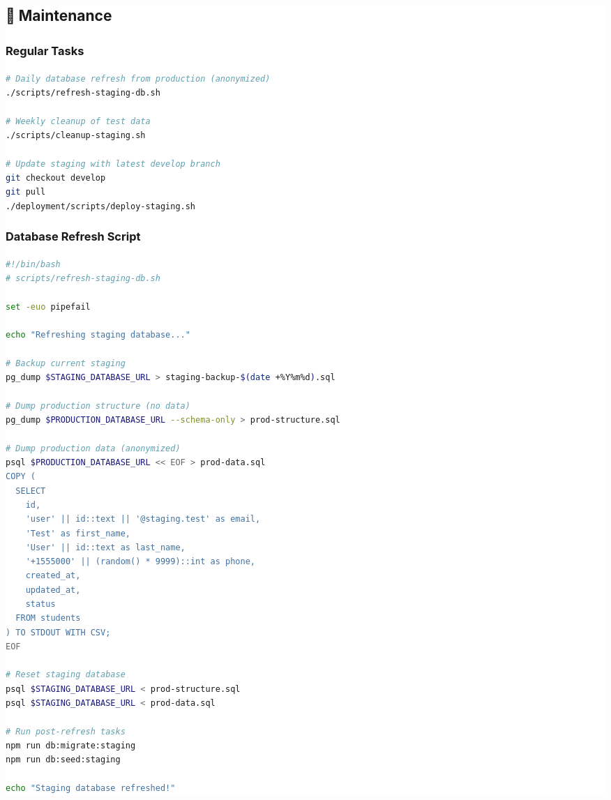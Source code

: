 
## 🧹 Maintenance

### Regular Tasks

```bash
# Daily database refresh from production (anonymized)
./scripts/refresh-staging-db.sh

# Weekly cleanup of test data
./scripts/cleanup-staging.sh

# Update staging with latest develop branch
git checkout develop
git pull
./deployment/scripts/deploy-staging.sh
```

### Database Refresh Script

```bash
#!/bin/bash
# scripts/refresh-staging-db.sh

set -euo pipefail

echo "Refreshing staging database..."

# Backup current staging
pg_dump $STAGING_DATABASE_URL > staging-backup-$(date +%Y%m%d).sql

# Dump production structure (no data)
pg_dump $PRODUCTION_DATABASE_URL --schema-only > prod-structure.sql

# Dump production data (anonymized)
psql $PRODUCTION_DATABASE_URL << EOF > prod-data.sql
COPY (
  SELECT 
    id,
    'user' || id::text || '@staging.test' as email,
    'Test' as first_name,
    'User' || id::text as last_name,
    '+1555000' || (random() * 9999)::int as phone,
    created_at,
    updated_at,
    status
  FROM students
) TO STDOUT WITH CSV;
EOF

# Reset staging database
psql $STAGING_DATABASE_URL < prod-structure.sql
psql $STAGING_DATABASE_URL < prod-data.sql

# Run post-refresh tasks
npm run db:migrate:staging
npm run db:seed:staging

echo "Staging database refreshed!"
```
